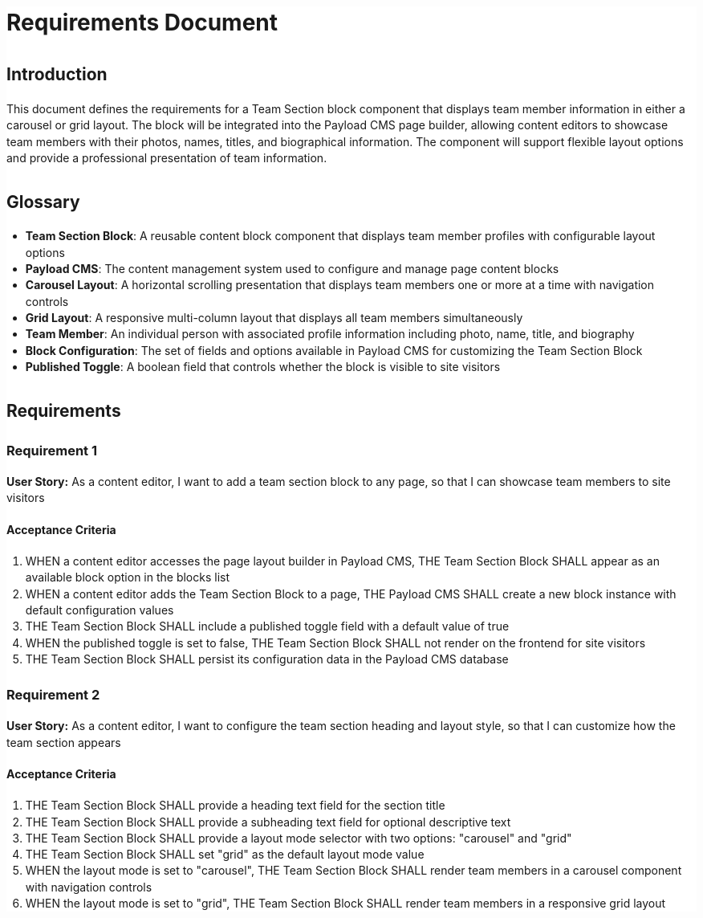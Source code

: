 # Requirements Document

## Introduction

This document defines the requirements for a Team Section block component that displays team member information in either a carousel or grid layout. The block will be integrated into the Payload CMS page builder, allowing content editors to showcase team members with their photos, names, titles, and biographical information. The component will support flexible layout options and provide a professional presentation of team information.

## Glossary

- **Team Section Block**: A reusable content block component that displays team member profiles with configurable layout options
- **Payload CMS**: The content management system used to configure and manage page content blocks
- **Carousel Layout**: A horizontal scrolling presentation that displays team members one or more at a time with navigation controls
- **Grid Layout**: A responsive multi-column layout that displays all team members simultaneously
- **Team Member**: An individual person with associated profile information including photo, name, title, and biography
- **Block Configuration**: The set of fields and options available in Payload CMS for customizing the Team Section Block
- **Published Toggle**: A boolean field that controls whether the block is visible to site visitors

## Requirements

### Requirement 1

**User Story:** As a content editor, I want to add a team section block to any page, so that I can showcase team members to site visitors

#### Acceptance Criteria

1. WHEN a content editor accesses the page layout builder in Payload CMS, THE Team Section Block SHALL appear as an available block option in the blocks list
2. WHEN a content editor adds the Team Section Block to a page, THE Payload CMS SHALL create a new block instance with default configuration values
3. THE Team Section Block SHALL include a published toggle field with a default value of true
4. WHEN the published toggle is set to false, THE Team Section Block SHALL not render on the frontend for site visitors
5. THE Team Section Block SHALL persist its configuration data in the Payload CMS database

### Requirement 2

**User Story:** As a content editor, I want to configure the team section heading and layout style, so that I can customize how the team section appears

#### Acceptance Criteria

1. THE Team Section Block SHALL provide a heading text field for the section title
2. THE Team Section Block SHALL provide a subheading text field for optional descriptive text
3. THE Team Section Block SHALL provide a layout mode selector with two options: "carousel" and "grid"
4. THE Team Section Block SHALL set "grid" as the default layout mode value
5. WHEN the layout mode is set to "carousel", THE Team Section Block SHALL render team members in a carousel component with navigation controls
6. WHEN the layout mode is set to "grid", THE Team Section Block SHALL render team members in a responsive grid layout
